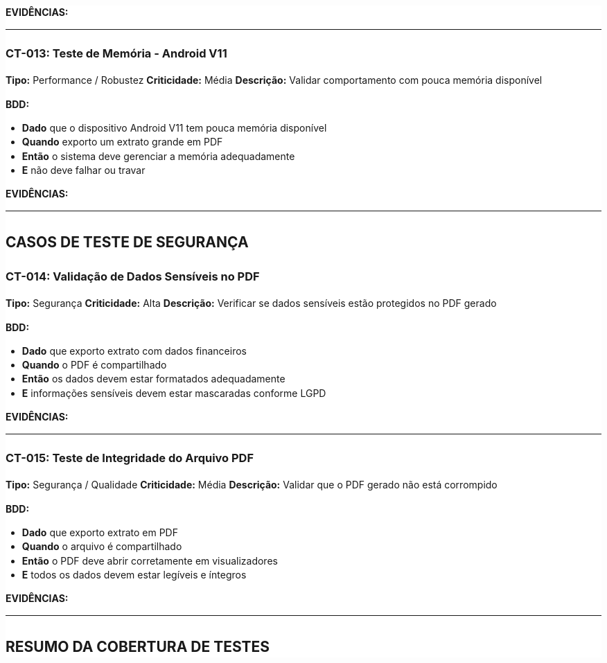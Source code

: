 **EVIDÊNCIAS:**

---

### CT-013: Teste de Memória - Android V11
**Tipo:** Performance / Robustez
**Criticidade:** Média
**Descrição:** Validar comportamento com pouca memória disponível

**BDD:**
- **Dado** que o dispositivo Android V11 tem pouca memória disponível
- **Quando** exporto um extrato grande em PDF
- **Então** o sistema deve gerenciar a memória adequadamente
- **E** não deve falhar ou travar

**EVIDÊNCIAS:**

---

## CASOS DE TESTE DE SEGURANÇA

### CT-014: Validação de Dados Sensíveis no PDF
**Tipo:** Segurança
**Criticidade:** Alta
**Descrição:** Verificar se dados sensíveis estão protegidos no PDF gerado

**BDD:**
- **Dado** que exporto extrato com dados financeiros
- **Quando** o PDF é compartilhado
- **Então** os dados devem estar formatados adequadamente
- **E** informações sensíveis devem estar mascaradas conforme LGPD

**EVIDÊNCIAS:**

---

### CT-015: Teste de Integridade do Arquivo PDF
**Tipo:** Segurança / Qualidade
**Criticidade:** Média
**Descrição:** Validar que o PDF gerado não está corrompido

**BDD:**
- **Dado** que exporto extrato em PDF
- **Quando** o arquivo é compartilhado
- **Então** o PDF deve abrir corretamente em visualizadores
- **E** todos os dados devem estar legíveis e íntegros

**EVIDÊNCIAS:**

---

## RESUMO DA COBERTURA DE TESTES
